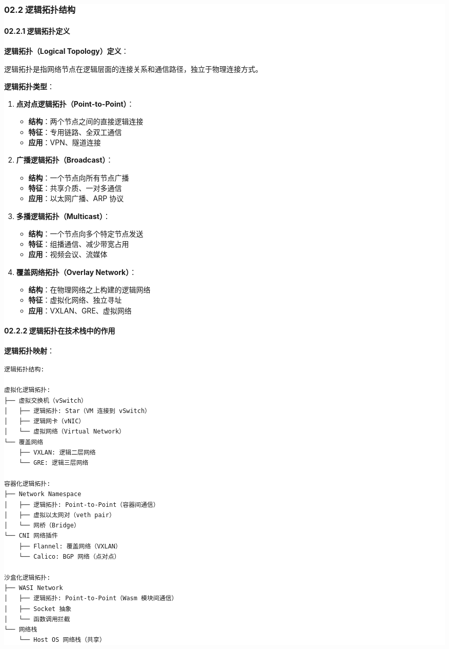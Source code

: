 ### 02.2 逻辑拓扑结构

#### 02.2.1 逻辑拓扑定义

**逻辑拓扑（Logical Topology）定义**：

逻辑拓扑是指网络节点在逻辑层面的连接关系和通信路径，独立于物理连接方式。

**逻辑拓扑类型**：

1. **点对点逻辑拓扑（Point-to-Point）**：

   - **结构**：两个节点之间的直接逻辑连接
   - **特征**：专用链路、全双工通信
   - **应用**：VPN、隧道连接

2. **广播逻辑拓扑（Broadcast）**：

   - **结构**：一个节点向所有节点广播
   - **特征**：共享介质、一对多通信
   - **应用**：以太网广播、ARP 协议

3. **多播逻辑拓扑（Multicast）**：

   - **结构**：一个节点向多个特定节点发送
   - **特征**：组播通信、减少带宽占用
   - **应用**：视频会议、流媒体

4. **覆盖网络拓扑（Overlay Network）**：

   - **结构**：在物理网络之上构建的逻辑网络
   - **特征**：虚拟化网络、独立寻址
   - **应用**：VXLAN、GRE、虚拟网络

#### 02.2.2 逻辑拓扑在技术栈中的作用

**逻辑拓扑映射**：

```text
逻辑拓扑结构:

虚拟化逻辑拓扑:
├── 虚拟交换机（vSwitch）
│   ├── 逻辑拓扑: Star（VM 连接到 vSwitch）
│   ├── 逻辑网卡（vNIC）
│   └── 虚拟网络（Virtual Network）
└── 覆盖网络
    ├── VXLAN: 逻辑二层网络
    └── GRE: 逻辑三层网络

容器化逻辑拓扑:
├── Network Namespace
│   ├── 逻辑拓扑: Point-to-Point（容器间通信）
│   ├── 虚拟以太网对（veth pair）
│   └── 网桥（Bridge）
└── CNI 网络插件
    ├── Flannel: 覆盖网络（VXLAN）
    └── Calico: BGP 网络（点对点）

沙盒化逻辑拓扑:
├── WASI Network
│   ├── 逻辑拓扑: Point-to-Point（Wasm 模块间通信）
│   ├── Socket 抽象
│   └── 函数调用拦截
└── 网络栈
    └── Host OS 网络栈（共享）
```
